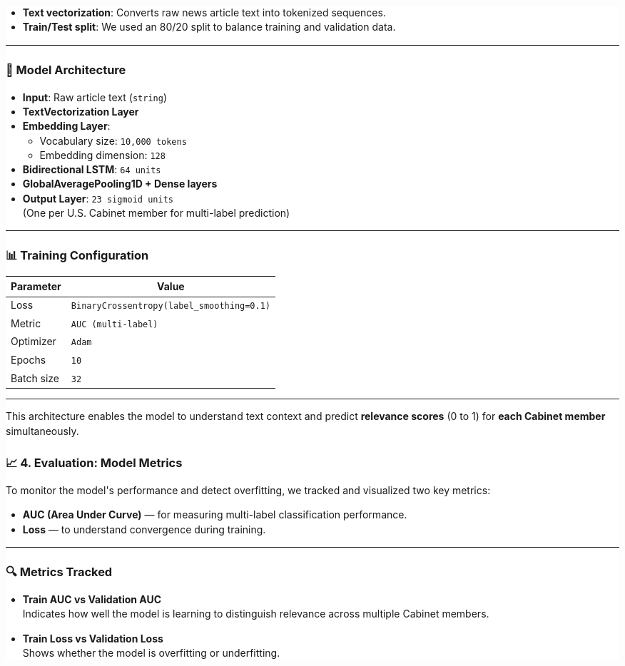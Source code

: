 - **Text vectorization**: Converts raw news article text into tokenized sequences.
- **Train/Test split**: We used an 80/20 split to balance training and validation data.

---

### 🧩 Model Architecture

- **Input**: Raw article text (`string`)
- **TextVectorization Layer**  
- **Embedding Layer**:  
  - Vocabulary size: `10,000 tokens`  
  - Embedding dimension: `128`
- **Bidirectional LSTM**: `64 units`
- **GlobalAveragePooling1D + Dense layers**
- **Output Layer**: `23 sigmoid units`  
  (One per U.S. Cabinet member for multi-label prediction)

---

### 📊 Training Configuration

| Parameter      | Value                                 |
|----------------|---------------------------------------|
| Loss           | `BinaryCrossentropy(label_smoothing=0.1)` |
| Metric         | `AUC (multi-label)`                   |
| Optimizer      | `Adam`                                |
| Epochs         | `10`                                  |
| Batch size     | `32`                                  |

---

This architecture enables the model to understand text context and predict **relevance scores** (0 to 1) for **each Cabinet member** simultaneously.

### 📈 4. Evaluation: Model Metrics

To monitor the model's performance and detect overfitting, we tracked and visualized two key metrics:

- **AUC (Area Under Curve)** — for measuring multi-label classification performance.
- **Loss** — to understand convergence during training.

---

### 🔍 Metrics Tracked

- **Train AUC vs Validation AUC**  
  Indicates how well the model is learning to distinguish relevance across multiple Cabinet members.

- **Train Loss vs Validation Loss**  
  Shows whether the model is overfitting or underfitting.
